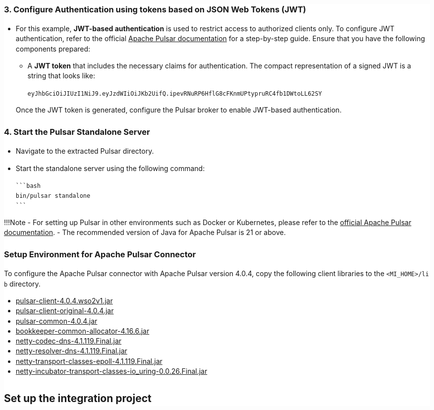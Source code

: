 ### 3. Configure Authentication using tokens based on JSON Web Tokens (JWT)

- For this example, **JWT-based authentication** is used to restrict access to authorized clients only. To configure JWT authentication, refer to the official [Apache Pulsar documentation](https://pulsar.apache.org/docs/next/security-jwt/) for a step-by-step guide. Ensure that you have the following components prepared:

    - A **JWT token** that includes the necessary claims for authentication. The compact representation of a signed JWT is a string that looks like:
        ```bash
        eyJhbGciOiJIUzI1NiJ9.eyJzdWIiOiJKb2UifQ.ipevRNuRP6HflG8cFKnmUPtypruRC4fb1DWtoLL62SY
        ```
  
    Once the JWT token is generated, configure the Pulsar broker to enable JWT-based authentication.

### 4. Start the Pulsar Standalone Server

- Navigate to the extracted Pulsar directory.
- Start the standalone server using the following command:

      ```bash
      bin/pulsar standalone
      ```

!!!Note
    - For setting up Pulsar in other environments such as Docker or Kubernetes, please refer to the [official Apache Pulsar documentation](https://pulsar.apache.org/docs/next/getting-started-home/).
    - The recommended version of Java for Apache Pulsar is 21 or above.

### Setup Environment for Apache Pulsar Connector

To configure the Apache Pulsar connector with Apache Pulsar version 4.0.4, copy the following client libraries to the `<MI_HOME>/lib` directory.

* [pulsar-client-4.0.4.wso2v1.jar](https://mvnrepository.com/artifact/org.apache.kafka/kafka_2.12/2.8.2)
* [pulsar-client-original-4.0.4.jar](https://repo1.maven.org/maven2/org/apache/pulsar/pulsar-client-original/4.0.4/pulsar-client-original-4.0.4.jar)
* [pulsar-common-4.0.4.jar](https://repo1.maven.org/maven2/org/apache/pulsar/pulsar-common/4.0.4/pulsar-common-4.0.4.jar)
* [bookkeeper-common-allocator-4.16.6.jar](https://repo1.maven.org/maven2/org/apache/bookkeeper/bookkeeper-common-allocator/4.16.6/bookkeeper-common-allocator-4.16.6.jar)
* [netty-codec-dns-4.1.119.Final.jar](https://repo1.maven.org/maven2/io/netty/netty-codec-dns/4.1.119.Final/netty-codec-dns-4.1.119.Final.jar)
* [netty-resolver-dns-4.1.119.Final.jar](https://repo1.maven.org/maven2/io/netty/netty-resolver-dns/4.1.119.Final/netty-resolver-dns-4.1.119.Final.jar)
* [netty-transport-classes-epoll-4.1.119.Final.jar](https://repo1.maven.org/maven2/io/netty/netty-transport-classes-epoll/4.1.119.Final/netty-transport-classes-epoll-4.1.119.Final.jar)
* [netty-incubator-transport-classes-io_uring-0.0.26.Final.jar](https://repo1.maven.org/maven2/io/netty/incubator/netty-incubator-transport-classes-io_uring/0.0.26.Final/netty-incubator-transport-classes-io_uring-0.0.26.Final.jar)

## Set up the integration project
